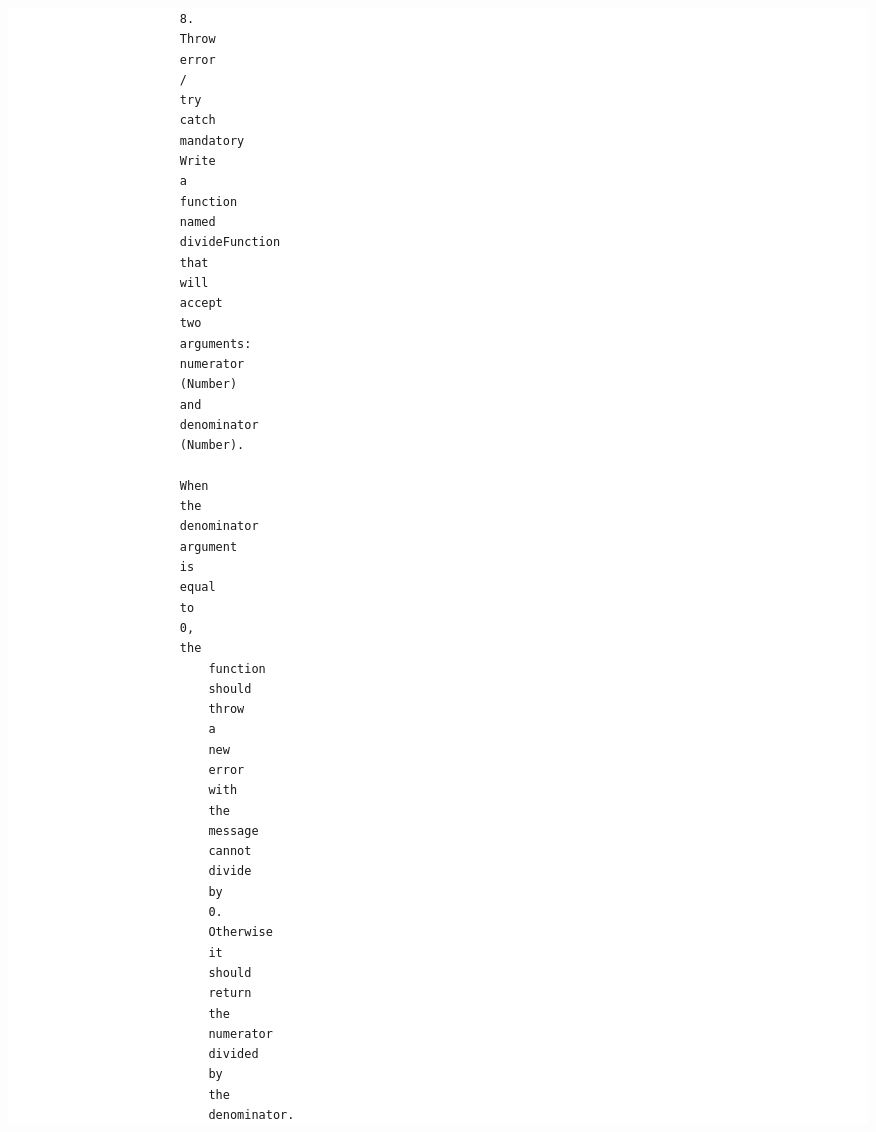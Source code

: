 						    8.
						    Throw
						    error
						    /
						    try
						    catch
						    mandatory
						    Write
						    a
						    function
						    named
						    divideFunction
						    that
						    will
						    accept
						    two
						    arguments:
						    numerator
						    (Number)
						    and
						    denominator
						    (Number).

						    When
						    the
						    denominator
						    argument
						    is
						    equal
						    to
						    0,
						    the
							    function
							    should
							    throw
							    a
							    new
							    error
							    with
							    the
							    message
							    cannot
							    divide
							    by
							    0.
							    Otherwise
							    it
							    should
							    return
							    the
							    numerator
							    divided
							    by
							    the
							    denominator.
